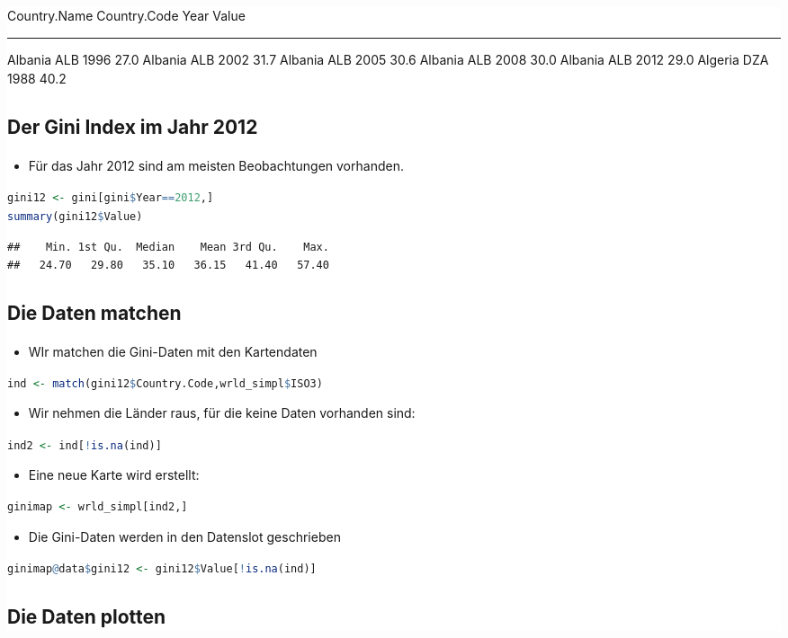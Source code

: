 

Country.Name   Country.Code    Year   Value
-------------  -------------  -----  ------
Albania        ALB             1996    27.0
Albania        ALB             2002    31.7
Albania        ALB             2005    30.6
Albania        ALB             2008    30.0
Albania        ALB             2012    29.0
Algeria        DZA             1988    40.2

## Der Gini Index im Jahr 2012

- Für das Jahr 2012 sind am meisten Beobachtungen vorhanden. 


```r
gini12 <- gini[gini$Year==2012,]
summary(gini12$Value)
```

```
##    Min. 1st Qu.  Median    Mean 3rd Qu.    Max. 
##   24.70   29.80   35.10   36.15   41.40   57.40
```


## Die Daten matchen

- WIr matchen die Gini-Daten mit den Kartendaten


```r
ind <- match(gini12$Country.Code,wrld_simpl$ISO3)
```

- Wir nehmen die Länder raus, für die keine Daten vorhanden sind:


```r
ind2 <- ind[!is.na(ind)]
```

- Eine neue Karte wird erstellt:


```r
ginimap <- wrld_simpl[ind2,]
```

- Die Gini-Daten werden in den Datenslot geschrieben


```r
ginimap@data$gini12 <- gini12$Value[!is.na(ind)]
```



## Die Daten plotten
